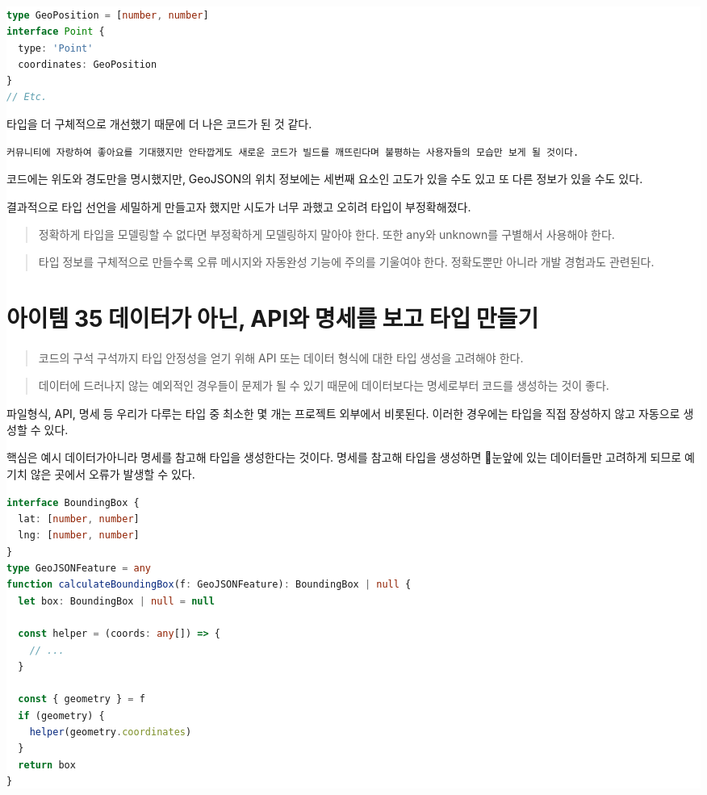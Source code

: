 ```typescript
type GeoPosition = [number, number]  
interface Point {  
  type: 'Point'  
  coordinates: GeoPosition  
}  
// Etc.
```

타입을 더 구체적으로 개선했기 때문에 더 나은 코드가 된 것 같다.

`커뮤니티에 자랑하여 좋아요를 기대했지만 안타깝게도 새로운 코드가 빌드를 깨뜨린다며 불평하는 사용자들의 모습만 보게 될 것이다.`

코드에는 위도와 경도만을 명시했지만, GeoJSON의 위치 정보에는 세번째 요소인 고도가 있을 수도 있고 또 다른 정보가 있을 수도 있다.

결과적으로 타입 선언을 세밀하게 만들고자 했지만 시도가 너무 과했고 오히려 타입이 부정확해졌다.

>정확하게 타입을 모델링할 수 없다면 부정확하게 모델링하지 말아야 한다.
>또한 any와 unknown를 구별해서 사용해야 한다.

>타입 정보를 구체적으로 만들수록 오류 메시지와 자동완성 기능에 주의를 기울여야 한다.
>정확도뿐만 아니라 개발 경험과도 관련된다.

# 아이템 35 데이터가 아닌, API와 명세를 보고 타입 만들기

>코드의 구석 구석까지 타입 안정성을 얻기 위해 API 또는 데이터 형식에 대한 타입 생성을 고려해야 한다.

> 데이터에 드러나지 않는 예외적인 경우들이 문제가 될 수 있기 때문에 데이터보다는 명세로부터 코드를 생성하는 것이 좋다.

파일형식, API, 명세 등 우리가 다루는 타입 중 최소한 몇 개는 프로젝트 외부에서 비롯된다.
이러한 경우에는 타입을 직접 장성하지 않고 자동으로 생성할 수 있다.

핵심은 예시 데이터가아니라 명세를 참고해 타입을 생성한다는 것이다.
명세를 참고해 타입을 생성하면 눈앞에 있는 데이터들만 고려하게 되므로 예기치 않은 곳에서 오류가 발생할 수 있다.

```typescript
interface BoundingBox {  
  lat: [number, number]  
  lng: [number, number]  
}  
type GeoJSONFeature = any  
function calculateBoundingBox(f: GeoJSONFeature): BoundingBox | null {  
  let box: BoundingBox | null = null  
  
  const helper = (coords: any[]) => {  
    // ...  
  }  
  
  const { geometry } = f  
  if (geometry) {  
    helper(geometry.coordinates)  
  }  
  return box  
}
```
